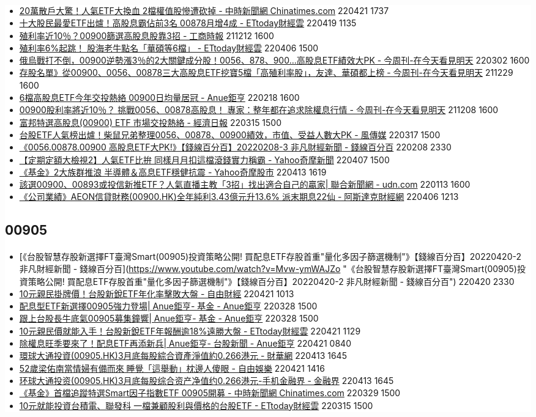 - [20萬散戶大驚！人氣ETF大換血 2檔權值股慘遭砍掉 - 中時新聞網 Chinatimes.com](https://www.chinatimes.com/cn/realtimenews/20220421004840-260410?ctrack=pc_money_headl_p01 "20萬散戶大驚！人氣ETF大換血 2檔權值股慘遭砍掉 - 中時新聞網 Chinatimes.com") 220421 1737
- [十大股民最愛ETF出爐！高股息霸佔前3名 00878月增4成 - ETtoday財經雲](https://finance.ettoday.net/news/2232917 "十大股民最愛ETF出爐！高股息霸佔前3名 00878月增4成 - ETtoday財經雲") 220419 1135
- [殖利率近10％？00900篩選高股息股靠3招 - 工商時報](https://ctee.com.tw/wealth/tutor/563720.html "殖利率近10％？00900篩選高股息股靠3招 - 工商時報") 211212 1600
- [殖利率6%起跳！ 股海老牛點名「華碩等6檔」 - ETtoday財經雲](https://finance.ettoday.net/news/2223720 "殖利率6%起跳！ 股海老牛點名「華碩等6檔」 - ETtoday財經雲") 220406 1500
- [俄烏戰打不倒，00900逆勢漲3％的2大關鍵成分股！0056、878、900…高股息ETF績效大PK - 今周刊-在今天看見明天](https://www.businesstoday.com.tw/article/category/183013/post/202203020058/ "俄烏戰打不倒，00900逆勢漲3％的2大關鍵成分股！0056、878、900…高股息ETF績效大PK - 今周刊-在今天看見明天") 220302 1600
- [存股名單》從00900、0056、00878三大高股息ETF挖寶5檔「高殖利率股」，友達、華碩都上榜 - 今周刊-在今天看見明天](https://www.businesstoday.com.tw/article/category/183013/post/202112280019/ "存股名單》從00900、0056、00878三大高股息ETF挖寶5檔「高殖利率股」，友達、華碩都上榜 - 今周刊-在今天看見明天") 211229 1600
- [6檔高股息ETF今年交投熱絡 00900日均量居冠 - Anue鉅亨](https://m.cnyes.com/news/id/4816827 "6檔高股息ETF今年交投熱絡 00900日均量居冠 - Anue鉅亨") 220218 1600
- [00900股利率將近10％？ 挑戰0056、00878高股息！ 專家：整年都在追求除權息行情 - 今周刊-在今天看見明天](https://www.businesstoday.com.tw/article/category/183013/post/202112080004/ "00900股利率將近10％？ 挑戰0056、00878高股息！ 專家：整年都在追求除權息行情 - 今周刊-在今天看見明天") 211208 1600
- [富邦特選高股息(00900) ETF 市場交投熱絡 - 經濟日報](https://money.udn.com/money/story/5636/6166503 "富邦特選高股息(00900) ETF 市場交投熱絡 - 經濟日報") 220315 1500
- [台股ETF人氣榜出爐！柴鼠兄弟整理0056、00878、00900績效，市值、受益人數大PK - 風傳媒](https://www.storm.mg/lifestyle/4242955 "台股ETF人氣榜出爐！柴鼠兄弟整理0056、00878、00900績效，市值、受益人數大PK - 風傳媒") 220317 1500
- [《0056.00878.00900 高股息ETF大PK!》【錢線百分百】20220208-3 非凡財經新聞 - 錢線百分百](https://www.youtube.com/watch?v=K2nlgC50Akc "《0056.00878.00900 高股息ETF大PK!》【錢線百分百】20220208-3 非凡財經新聞 - 錢線百分百") 220208 2330
- [【定期定額大檢視2】人氣ETF比拚 同樣月月扣這檔滾錢實力稱霸 - Yahoo奇摩新聞](https://tw.news.yahoo.com/%E5%AE%9A%E6%9C%9F%E5%AE%9A%E9%A1%8D%E5%A4%A7%E6%AA%A2%E8%A6%962-%E4%BA%BA%E6%B0%A3etf%E6%AF%94%E6%8B%9A-%E5%90%8C%E6%A8%A3%E6%9C%88%E6%9C%88%E6%89%A3%E9%80%99%E6%AA%94%E6%BB%BE%E9%8C%A2%E5%AF%A6%E5%8A%9B%E7%A8%B1%E9%9C%B8-215857969.html "【定期定額大檢視2】人氣ETF比拚 同樣月月扣這檔滾錢實力稱霸 - Yahoo奇摩新聞") 220407 1500
- [《基金》2大族群推浪 半導體＆高息ETF穩健抗震 - Yahoo奇摩股市](https://tw.stock.yahoo.com/news/%E5%9F%BA%E9%87%91-2%E5%A4%A7%E6%97%8F%E7%BE%A4%E6%8E%A8%E6%B5%AA-%E5%8D%8A%E5%B0%8E%E9%AB%94-%E9%AB%98%E6%81%AFetf%E7%A9%A9%E5%81%A5%E6%8A%97%E9%9C%87-081940316.html "《基金》2大族群推浪 半導體＆高息ETF穩健抗震 - Yahoo奇摩股市") 220413 1619
- [該選00900、00893或投信新推ETF？人氣直播主教「3招」找出適合自己的贏家| 聯合新聞網 - udn.com](https://udn.com/news/story/6839/6030065 "該選00900、00893或投信新推ETF？人氣直播主教「3招」找出適合自己的贏家| 聯合新聞網 - udn.com") 220113 1600
- [《公司業績》AEON信貸財務(00900.HK)全年純利3.43億元升13.6% 派末期息22仙 - 阿斯達克財經網](http://www.aastocks.com/tc/stocks/news/aafn-news/NOW.1175986/1 "《公司業績》AEON信貸財務(00900.HK)全年純利3.43億元升13.6% 派末期息22仙 - 阿斯達克財經網") 220406 1213

## 00905


- [《台股智慧存股新選擇FT臺灣Smart(00905)投資策略公開! 買配息ETF存股首重"量化多因子篩選機制"》【錢線百分百】20220420-2 非凡財經新聞 - 錢線百分百](https://www.youtube.com/watch?v=Mvw-ymWAJZo "《台股智慧存股新選擇FT臺灣Smart(00905)投資策略公開! 買配息ETF存股首重"量化多因子篩選機制"》【錢線百分百】20220420-2 非凡財經新聞 - 錢線百分百") 220420 2330
- [10元親民掛牌價！台股新銳ETF年化率擊敗大盤 - 自由財經](https://ec.ltn.com.tw/article/breakingnews/3900383 "10元親民掛牌價！台股新銳ETF年化率擊敗大盤 - 自由財經") 220421 1013
- [配息型ETF新選擇00905強力登場| Anue鉅亨- 基金 - Anue鉅亨](https://m.cnyes.com/news/id/4843168 "配息型ETF新選擇00905強力登場| Anue鉅亨- 基金 - Anue鉅亨") 220328 1500
- [跟上台股長牛底氣00905募集鐘響| Anue鉅亨- 基金 - Anue鉅亨](https://m.cnyes.com/news/id/4843249 "跟上台股長牛底氣00905募集鐘響| Anue鉅亨- 基金 - Anue鉅亨") 220328 1500
- [10元親民價就能入手！台股新銳ETF年報酬逾18%遠勝大盤 - ETtoday財經雲](https://finance.ettoday.net/news/2234556?redirect=1 "10元親民價就能入手！台股新銳ETF年報酬逾18%遠勝大盤 - ETtoday財經雲") 220421 1129
- [除權息旺季要來了！配息ETF再添新兵| Anue鉅亨- 台股新聞 - Anue鉅亨](https://m.cnyes.com/news/id/4856448 "除權息旺季要來了！配息ETF再添新兵| Anue鉅亨- 台股新聞 - Anue鉅亨") 220421 0840
- [環球大通投資(00905.HK)3月底每股綜合資產淨值約0.266港元 - 財華網](https://www.finet.hk/newscenter/news_content/62568dab8ac02a203ce44bab "環球大通投資(00905.HK)3月底每股綜合資產淨值約0.266港元 - 財華網") 220413 1645
- [52歲梁佑南當情婦有備而來 睡覺「這舉動」枕邊人傻眼 - 自由娛樂](https://ent.ltn.com.tw/amp/news/breakingnews/3900798 "52歲梁佑南當情婦有備而來 睡覺「這舉動」枕邊人傻眼 - 自由娛樂") 220421 1416
- [环球大通投资(00905.HK)3月底每股综合资产净值约0.266港元-手机金融界 - 金融界](https://m.jrj.com.cn/madapter/hk/2022/04/13164536415521.shtml "环球大通投资(00905.HK)3月底每股综合资产净值约0.266港元-手机金融界 - 金融界") 220413 1645
- [《基金》首檔追蹤特選Smart因子指數ETF 00905開募 - 中時新聞網 Chinatimes.com](https://www.chinatimes.com/cn/realtimenews/20220329001152-260410 "《基金》首檔追蹤特選Smart因子指數ETF 00905開募 - 中時新聞網 Chinatimes.com") 220329 1500
- [10元就能投資台積電、聯發科 一檔兼顧股利與價格的台股ETF - ETtoday財經雲](https://finance.ettoday.net/news/2208716 "10元就能投資台積電、聯發科 一檔兼顧股利與價格的台股ETF - ETtoday財經雲") 220315 1500